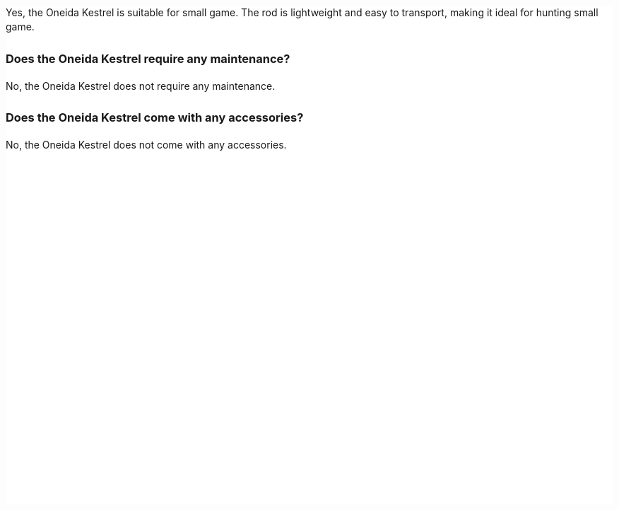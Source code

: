 <p>Yes, the Oneida Kestrel is suitable for small game. The rod is lightweight and easy to transport, making it ideal for hunting small game.</p>

<h3>Does the Oneida Kestrel require any maintenance?</h3>

<p>No, the Oneida Kestrel does not require any maintenance.</p>

<h3>Does the Oneida Kestrel come with any accessories?</h3>

<p>No, the Oneida Kestrel does not come with any accessories.</p>

<div style="position: relative; padding-bottom: 56.25%; overflow: hidden"><iframe src="https://www.youtube.com/embed/iB79X7VwHpg" frameborder="0" allow="accelerometer; autoplay; clipboard-write; encrypted-media; gyroscope; picture-in-picture; web-share" allowfullscreen style="position: absolute; top: 0; left: 0; width: 100%; height: 100%;"></iframe>
</div>